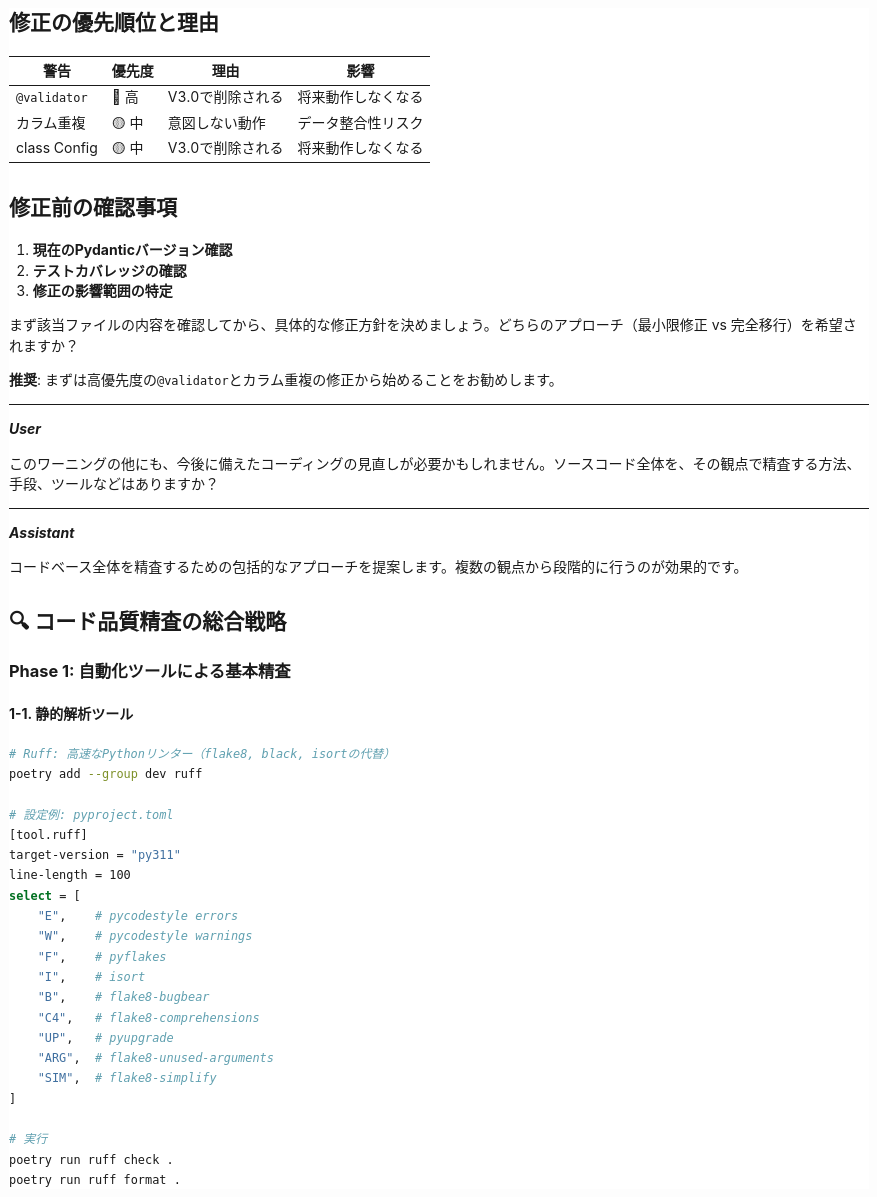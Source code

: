 ## 修正の優先順位と理由

| 警告 | 優先度 | 理由 | 影響 |
|------|--------|------|------|
| `@validator` | 🔴 高 | V3.0で削除される | 将来動作しなくなる |
| カラム重複 | 🟡 中 | 意図しない動作 | データ整合性リスク |
| class Config | 🟡 中 | V3.0で削除される | 将来動作しなくなる |

## 修正前の確認事項

1. **現在のPydanticバージョン確認**
2. **テストカバレッジの確認**
3. **修正の影響範囲の特定**

まず該当ファイルの内容を確認してから、具体的な修正方針を決めましょう。どちらのアプローチ（最小限修正 vs 完全移行）を希望されますか？

**推奨**: まずは高優先度の`@validator`とカラム重複の修正から始めることをお勧めします。

---

_**User**_

このワーニングの他にも、今後に備えたコーディングの見直しが必要かもしれません。ソースコード全体を、その観点で精査する方法、手段、ツールなどはありますか？

---

_**Assistant**_

コードベース全体を精査するための包括的なアプローチを提案します。複数の観点から段階的に行うのが効果的です。

## 🔍 **コード品質精査の総合戦略**

### **Phase 1: 自動化ツールによる基本精査**

#### **1-1. 静的解析ツール**

```bash
# Ruff: 高速なPythonリンター（flake8, black, isortの代替）
poetry add --group dev ruff

# 設定例: pyproject.toml
[tool.ruff]
target-version = "py311"
line-length = 100
select = [
    "E",    # pycodestyle errors
    "W",    # pycodestyle warnings
    "F",    # pyflakes
    "I",    # isort
    "B",    # flake8-bugbear
    "C4",   # flake8-comprehensions
    "UP",   # pyupgrade
    "ARG",  # flake8-unused-arguments
    "SIM",  # flake8-simplify
]

# 実行
poetry run ruff check .
poetry run ruff format .
```
